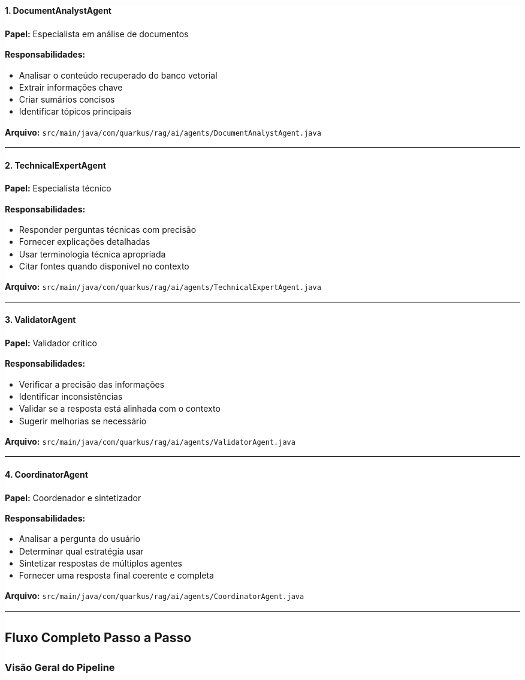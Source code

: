 #### 1. DocumentAnalystAgent
**Papel:** Especialista em análise de documentos

**Responsabilidades:**
- Analisar o conteúdo recuperado do banco vetorial
- Extrair informações chave
- Criar sumários concisos
- Identificar tópicos principais

**Arquivo:** `src/main/java/com/quarkus/rag/ai/agents/DocumentAnalystAgent.java`

---

#### 2. TechnicalExpertAgent
**Papel:** Especialista técnico

**Responsabilidades:**
- Responder perguntas técnicas com precisão
- Fornecer explicações detalhadas
- Usar terminologia técnica apropriada
- Citar fontes quando disponível no contexto

**Arquivo:** `src/main/java/com/quarkus/rag/ai/agents/TechnicalExpertAgent.java`

---

#### 3. ValidatorAgent
**Papel:** Validador crítico

**Responsabilidades:**
- Verificar a precisão das informações
- Identificar inconsistências
- Validar se a resposta está alinhada com o contexto
- Sugerir melhorias se necessário

**Arquivo:** `src/main/java/com/quarkus/rag/ai/agents/ValidatorAgent.java`

---

#### 4. CoordinatorAgent
**Papel:** Coordenador e sintetizador

**Responsabilidades:**
- Analisar a pergunta do usuário
- Determinar qual estratégia usar
- Sintetizar respostas de múltiplos agentes
- Fornecer uma resposta final coerente e completa

**Arquivo:** `src/main/java/com/quarkus/rag/ai/agents/CoordinatorAgent.java`

---

## Fluxo Completo Passo a Passo

### Visão Geral do Pipeline
